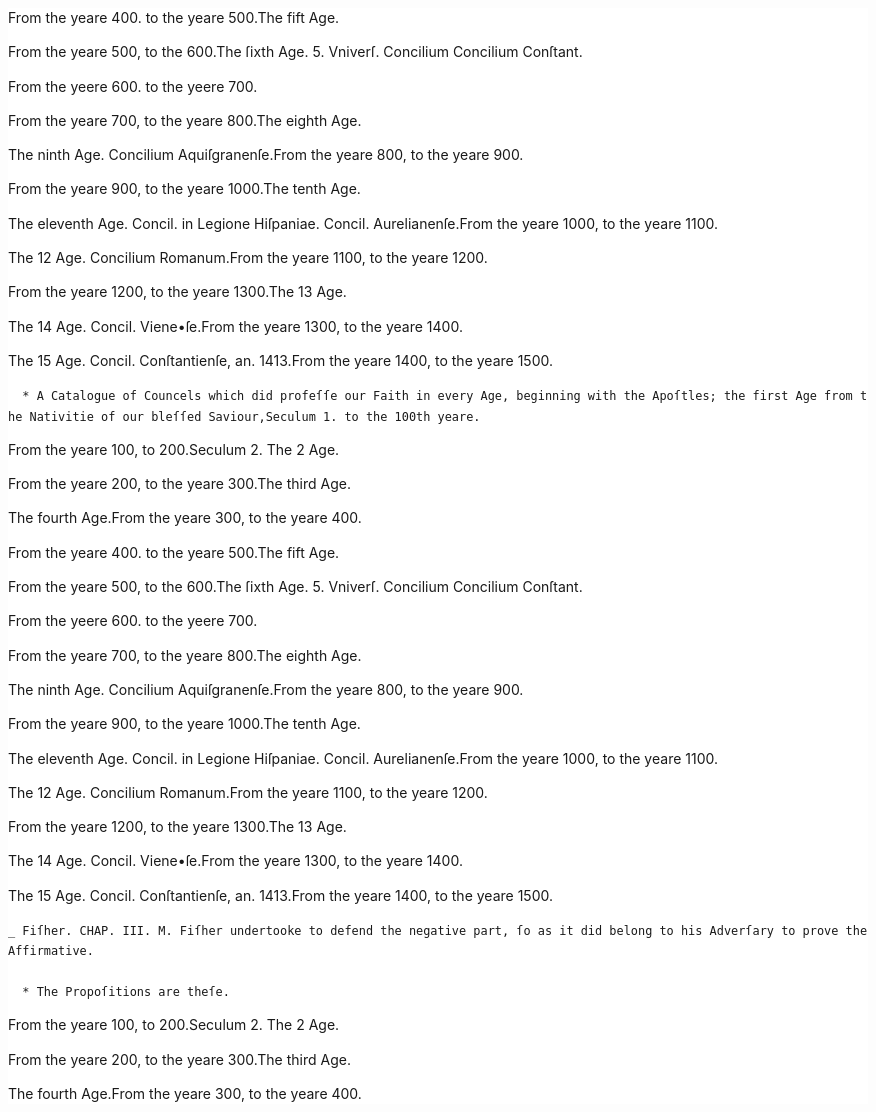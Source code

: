 From the yeare 400. to the yeare 500.The fift Age.

From the yeare 500, to the 600.The ſixth Age. 5. Vniverſ. Concilium Concilium Conſtant.

From the yeere 600. to the yeere 700.

From the yeare 700, to the yeare 800.The eighth Age.

The ninth Age. Concilium Aquiſgranenſe.From the yeare 800, to the yeare 900.

From the yeare 900, to the yeare 1000.The tenth Age.

The eleventh Age. Concil. in Legione Hiſpaniae. Concil. Aurelianenſe.From the yeare 1000, to the yeare 1100.

The 12 Age. Concilium Romanum.From the yeare 1100, to the yeare 1200.

From the yeare 1200, to the yeare 1300.The 13 Age.

The 14 Age. Concil. Viene•ſe.From the yeare 1300, to the yeare 1400.

The 15 Age. Concil. Conſtantienſe, an. 1413.From the yeare 1400, to the yeare 1500.

      * A Catalogue of Councels which did profeſſe our Faith in every Age, beginning with the Apoſtles; the first Age from the Nativitie of our bleſſed Saviour,Seculum 1. to the 100th yeare.

From the yeare 100, to 200.Seculum 2. The 2 Age.

From the yeare 200, to the yeare 300.The third Age.

The fourth Age.From the yeare 300, to the yeare 400.

From the yeare 400. to the yeare 500.The fift Age.

From the yeare 500, to the 600.The ſixth Age. 5. Vniverſ. Concilium Concilium Conſtant.

From the yeere 600. to the yeere 700.

From the yeare 700, to the yeare 800.The eighth Age.

The ninth Age. Concilium Aquiſgranenſe.From the yeare 800, to the yeare 900.

From the yeare 900, to the yeare 1000.The tenth Age.

The eleventh Age. Concil. in Legione Hiſpaniae. Concil. Aurelianenſe.From the yeare 1000, to the yeare 1100.

The 12 Age. Concilium Romanum.From the yeare 1100, to the yeare 1200.

From the yeare 1200, to the yeare 1300.The 13 Age.

The 14 Age. Concil. Viene•ſe.From the yeare 1300, to the yeare 1400.

The 15 Age. Concil. Conſtantienſe, an. 1413.From the yeare 1400, to the yeare 1500.

    _ Fiſher. CHAP. III. M. Fiſher undertooke to defend the negative part, ſo as it did belong to his Adverſary to prove the Affirmative.

      * The Propoſitions are theſe.

From the yeare 100, to 200.Seculum 2. The 2 Age.

From the yeare 200, to the yeare 300.The third Age.

The fourth Age.From the yeare 300, to the yeare 400.
